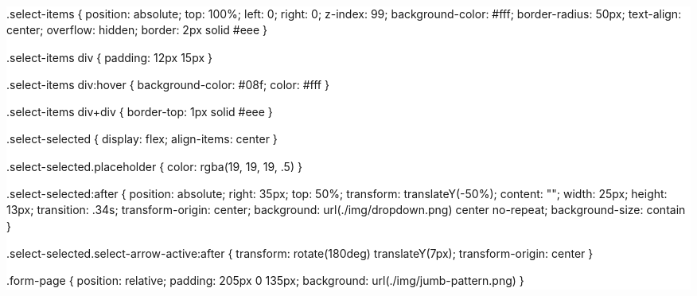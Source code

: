 .select-items {
    position: absolute;
    top: 100%;
    left: 0;
    right: 0;
    z-index: 99;
    background-color: #fff;
    border-radius: 50px;
    text-align: center;
    overflow: hidden;
    border: 2px solid #eee
}

.select-items div {
    padding: 12px 15px
}

.select-items div:hover {
    background-color: #08f;
    color: #fff
}

.select-items div+div {
    border-top: 1px solid #eee
}

.select-selected {
    display: flex;
    align-items: center
}

.select-selected.placeholder {
    color: rgba(19, 19, 19, .5)
}

.select-selected:after {
    position: absolute;
    right: 35px;
    top: 50%;
    transform: translateY(-50%);
    content: "";
    width: 25px;
    height: 13px;
    transition: .34s;
    transform-origin: center;
    background: url(./img/dropdown.png) center no-repeat;
    background-size: contain
}

.select-selected.select-arrow-active:after {
    transform: rotate(180deg) translateY(7px);
    transform-origin: center
}

.form-page {
    position: relative;
    padding: 205px 0 135px;
    background: url(./img/jumb-pattern.png)
}
